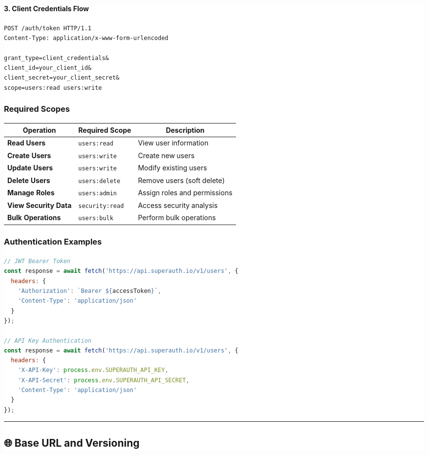 #### **3. Client Credentials Flow**

```http
POST /auth/token HTTP/1.1
Content-Type: application/x-www-form-urlencoded

grant_type=client_credentials&
client_id=your_client_id&
client_secret=your_client_secret&
scope=users:read users:write
```

### **Required Scopes**

|Operation             |Required Scope |Description                 |
|----------------------|---------------|----------------------------|
|**Read Users**        |`users:read`   |View user information       |
|**Create Users**      |`users:write`  |Create new users            |
|**Update Users**      |`users:write`  |Modify existing users       |
|**Delete Users**      |`users:delete` |Remove users (soft delete)  |
|**Manage Roles**      |`users:admin`  |Assign roles and permissions|
|**View Security Data**|`security:read`|Access security analysis    |
|**Bulk Operations**   |`users:bulk`   |Perform bulk operations     |

### **Authentication Examples**

```javascript
// JWT Bearer Token
const response = await fetch('https://api.superauth.io/v1/users', {
  headers: {
    'Authorization': `Bearer ${accessToken}`,
    'Content-Type': 'application/json'
  }
});

// API Key Authentication
const response = await fetch('https://api.superauth.io/v1/users', {
  headers: {
    'X-API-Key': process.env.SUPERAUTH_API_KEY,
    'X-API-Secret': process.env.SUPERAUTH_API_SECRET,
    'Content-Type': 'application/json'
  }
});
```

-----

## 🌐 Base URL and Versioning
